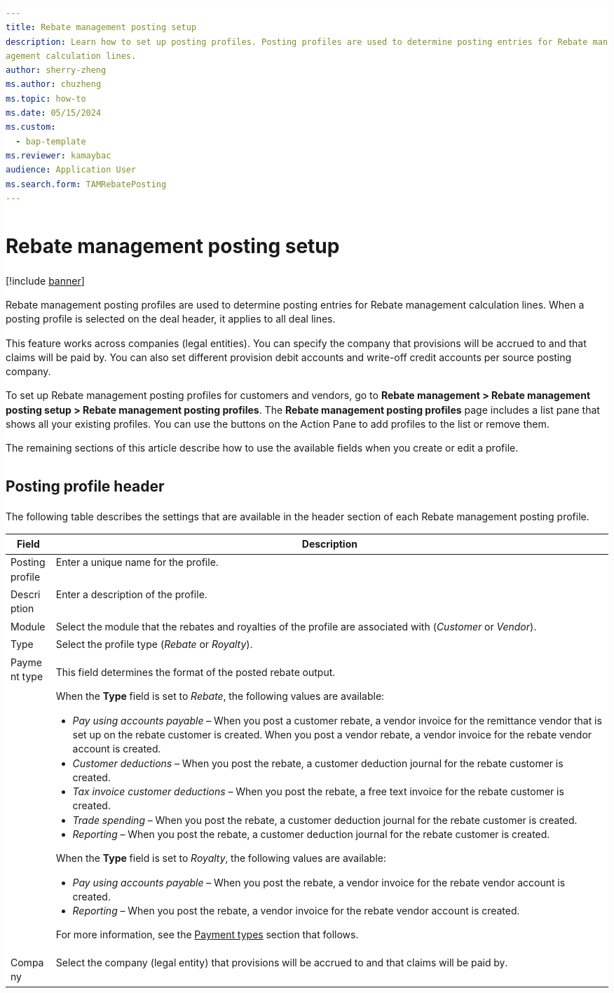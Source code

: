 ```yaml
---
title: Rebate management posting setup
description: Learn how to set up posting profiles. Posting profiles are used to determine posting entries for Rebate management calculation lines.
author: sherry-zheng
ms.author: chuzheng
ms.topic: how-to
ms.date: 05/15/2024
ms.custom: 
  - bap-template
ms.reviewer: kamaybac
audience: Application User
ms.search.form: TAMRebatePosting
---
```


# Rebate management posting setup

[!include [banner](../includes/banner.md)]

Rebate management posting profiles are used to determine posting entries for Rebate management calculation lines. When a posting profile is selected on the deal header, it applies to all deal lines.

This feature works across companies (legal entities). You can specify the company that provisions will be accrued to and that claims will be paid by. You can also set different provision debit accounts and write-off credit accounts per source posting company.

To set up Rebate management posting profiles for customers and vendors, go to **Rebate management \> Rebate management posting setup \> Rebate management posting profiles**. The **Rebate management posting profiles** page includes a list pane that shows all your existing profiles. You can use the buttons on the Action Pane to add profiles to the list or remove them.

The remaining sections of this article describe how to use the available fields when you create or edit a profile.

## Posting profile header

The following table describes the settings that are available in the header section of each Rebate management posting profile.

| Field | Description |
|---|---|
| Posting profile | Enter a unique name for the profile. |
| Description | Enter a description of the profile. |
| Module | Select the module that the rebates and royalties of the profile are associated with (*Customer* or *Vendor*). |
| Type | Select the profile type (*Rebate* or *Royalty*). |
| Payment type | <p>This field determines the format of the posted rebate output.<p><p>When the **Type** field is set to *Rebate*, the following values are available:</p><ul><li>*Pay using accounts payable* – When you post a customer rebate, a vendor invoice for the remittance vendor that is set up on the rebate customer is created. When you post a vendor rebate, a vendor invoice for the rebate vendor account is created.</li><li>*Customer deductions* – When you post the rebate, a customer deduction journal for the rebate customer is created.</li><li>*Tax invoice customer deductions* – When you post the rebate, a free text invoice for the rebate customer is created.</li><li>*Trade spending* – When you post the rebate, a customer deduction journal for the rebate customer is created.</li><li>*Reporting* – When you post the rebate, a customer deduction journal for the rebate customer is created.</li></ul><p>When the **Type** field is set to *Royalty*, the following values are available:</p><ul><li>*Pay using accounts payable* – When you post the rebate, a vendor invoice for the rebate vendor account is created.</li><li>*Reporting* – When you post the rebate, a vendor invoice for the rebate vendor account is created.</li></ul><p>For more information, see the [Payment types](#payment-types) section that follows. |
| Company | Select the company (legal entity) that provisions will be accrued to and that claims will be paid by. |
